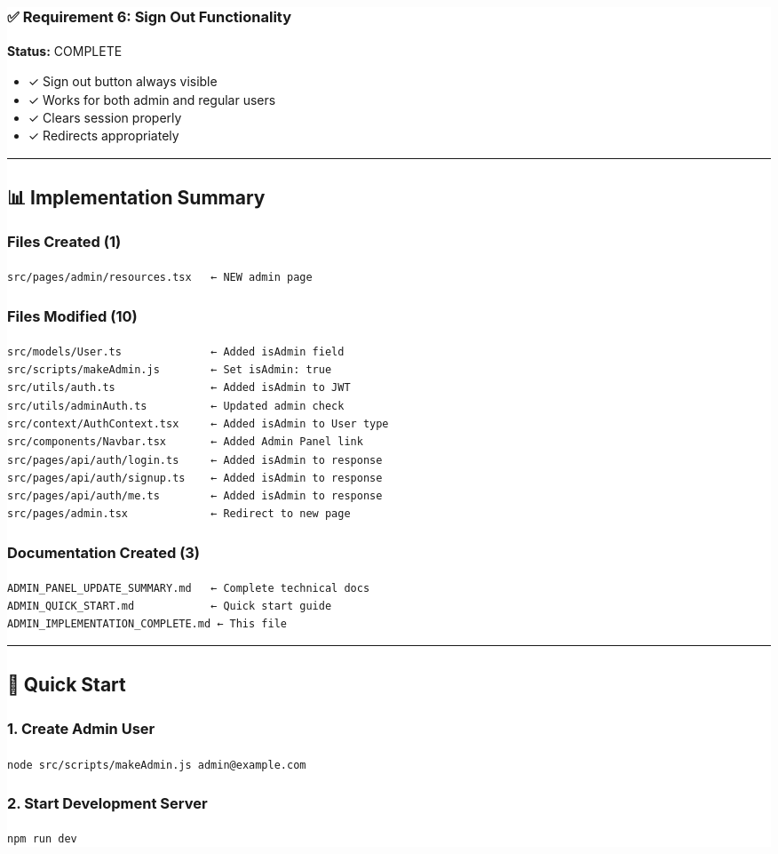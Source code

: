 
### ✅ Requirement 6: Sign Out Functionality
**Status:** COMPLETE

- ✓ Sign out button always visible
- ✓ Works for both admin and regular users
- ✓ Clears session properly
- ✓ Redirects appropriately

---

## 📊 Implementation Summary

### Files Created (1)
```
src/pages/admin/resources.tsx   ← NEW admin page
```

### Files Modified (10)
```
src/models/User.ts              ← Added isAdmin field
src/scripts/makeAdmin.js        ← Set isAdmin: true
src/utils/auth.ts               ← Added isAdmin to JWT
src/utils/adminAuth.ts          ← Updated admin check
src/context/AuthContext.tsx     ← Added isAdmin to User type
src/components/Navbar.tsx       ← Added Admin Panel link
src/pages/api/auth/login.ts     ← Added isAdmin to response
src/pages/api/auth/signup.ts    ← Added isAdmin to response
src/pages/api/auth/me.ts        ← Added isAdmin to response
src/pages/admin.tsx             ← Redirect to new page
```

### Documentation Created (3)
```
ADMIN_PANEL_UPDATE_SUMMARY.md   ← Complete technical docs
ADMIN_QUICK_START.md            ← Quick start guide
ADMIN_IMPLEMENTATION_COMPLETE.md ← This file
```

---

## 🚀 Quick Start

### 1. Create Admin User
```bash
node src/scripts/makeAdmin.js admin@example.com
```

### 2. Start Development Server
```bash
npm run dev
```
